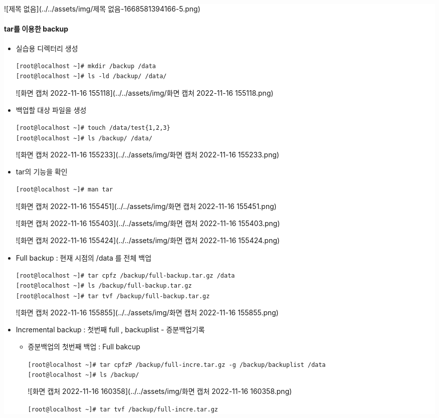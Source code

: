   ![제목 없음](../../assets/img/제목 없음-1668581394166-5.png)

#### tar를 이용한 backup

- 실습용 디렉터리 생성

  ```
  [root@localhost ~]# mkdir /backup /data
  [root@localhost ~]# ls -ld /backup/ /data/
  ```

  ![화면 캡처 2022-11-16 155118](../../assets/img/화면 캡처 2022-11-16 155118.png)

- 백업할 대상 파일을 생성

  ```
  [root@localhost ~]# touch /data/test{1,2,3}
  [root@localhost ~]# ls /backup/ /data/
  ```

  ![화면 캡처 2022-11-16 155233](../../assets/img/화면 캡처 2022-11-16 155233.png)

- tar의 기능을 확인

  ```
  [root@localhost ~]# man tar
  ```

  ![화면 캡처 2022-11-16 155451](../../assets/img/화면 캡처 2022-11-16 155451.png)

  ![화면 캡처 2022-11-16 155403](../../assets/img/화면 캡처 2022-11-16 155403.png)

  ![화면 캡처 2022-11-16 155424](../../assets/img/화면 캡처 2022-11-16 155424.png)

- Full backup : 현재 시점의 /data 를 전체 백업

  ```
  [root@localhost ~]# tar cpfz /backup/full-backup.tar.gz /data
  [root@localhost ~]# ls /backup/full-backup.tar.gz
  [root@localhost ~]# tar tvf /backup/full-backup.tar.gz
  ```

  ![화면 캡처 2022-11-16 155855](../../assets/img/화면 캡처 2022-11-16 155855.png)

- Incremental backup : 첫번째 full , backuplist - 증분백업기록

  - 증분백업의 첫번째 백업 : Full bakcup

    ```
    [root@localhost ~]# tar cpfzP /backup/full-incre.tar.gz -g /backup/backuplist /data
    [root@localhost ~]# ls /backup/
    ```

    ![화면 캡처 2022-11-16 160358](../../assets/img/화면 캡처 2022-11-16 160358.png)

    ```
    [root@localhost ~]# tar tvf /backup/full-incre.tar.gz 
    ```

